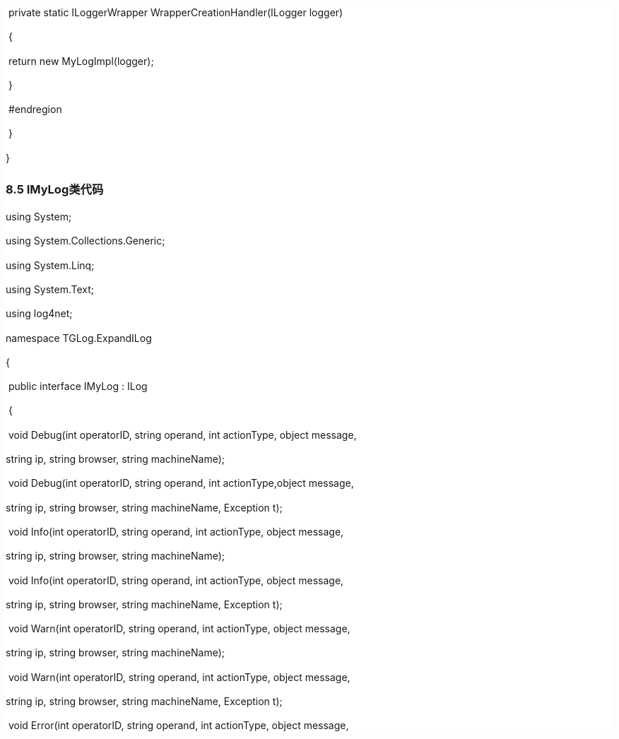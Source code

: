 ​        private static ILoggerWrapper WrapperCreationHandler(ILogger logger)

​        {

​            return new MyLogImpl(logger);

​        }

​        \#endregion

​    }

}

### 8.5 IMyLog类代码

using System;

using System.Collections.Generic;

using System.Linq;

using System.Text;

using log4net;

 

namespace TGLog.ExpandILog

{

​    public interface IMyLog : ILog

​    {

​        void Debug(int operatorID, string operand, int actionType, object message,

string ip, string browser, string machineName);

​        void Debug(int operatorID, string operand, int actionType,object message,

string ip, string browser, string machineName, Exception t);

 

​        void Info(int operatorID, string operand, int actionType, object message,

string ip, string browser, string machineName);

​        void Info(int operatorID, string operand, int actionType, object message,

string ip, string browser, string machineName, Exception t);

 

​        void Warn(int operatorID, string operand, int actionType, object message,

string ip, string browser, string machineName);

​        void Warn(int operatorID, string operand, int actionType, object message,

 string ip, string browser, string machineName, Exception t);

 

​        void Error(int operatorID, string operand, int actionType, object message,
